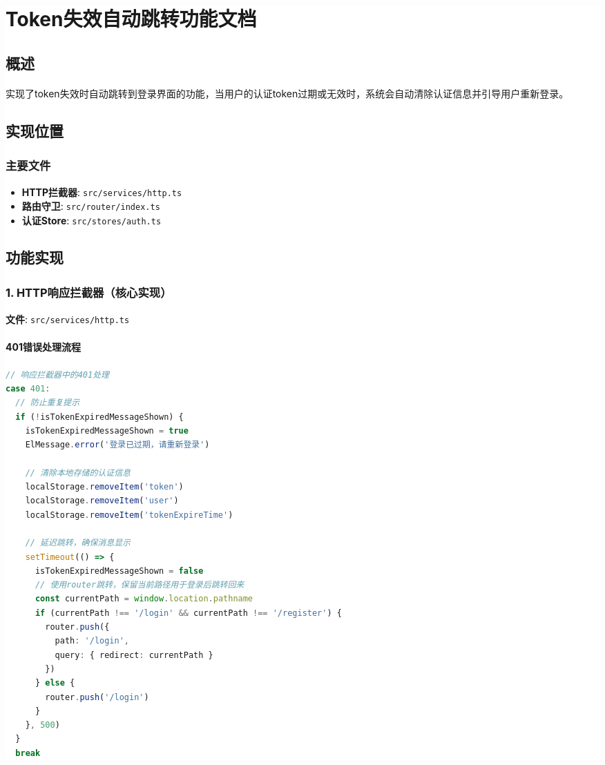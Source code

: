 # Token失效自动跳转功能文档

## 概述

实现了token失效时自动跳转到登录界面的功能，当用户的认证token过期或无效时，系统会自动清除认证信息并引导用户重新登录。

## 实现位置

### 主要文件
- **HTTP拦截器**: `src/services/http.ts`
- **路由守卫**: `src/router/index.ts`
- **认证Store**: `src/stores/auth.ts`

## 功能实现

### 1. HTTP响应拦截器（核心实现）

**文件**: `src/services/http.ts`

#### 401错误处理流程

```typescript
// 响应拦截器中的401处理
case 401:
  // 防止重复提示
  if (!isTokenExpiredMessageShown) {
    isTokenExpiredMessageShown = true
    ElMessage.error('登录已过期，请重新登录')
    
    // 清除本地存储的认证信息
    localStorage.removeItem('token')
    localStorage.removeItem('user')
    localStorage.removeItem('tokenExpireTime')
    
    // 延迟跳转，确保消息显示
    setTimeout(() => {
      isTokenExpiredMessageShown = false
      // 使用router跳转，保留当前路径用于登录后跳转回来
      const currentPath = window.location.pathname
      if (currentPath !== '/login' && currentPath !== '/register') {
        router.push({
          path: '/login',
          query: { redirect: currentPath }
        })
      } else {
        router.push('/login')
      }
    }, 500)
  }
  break
```

